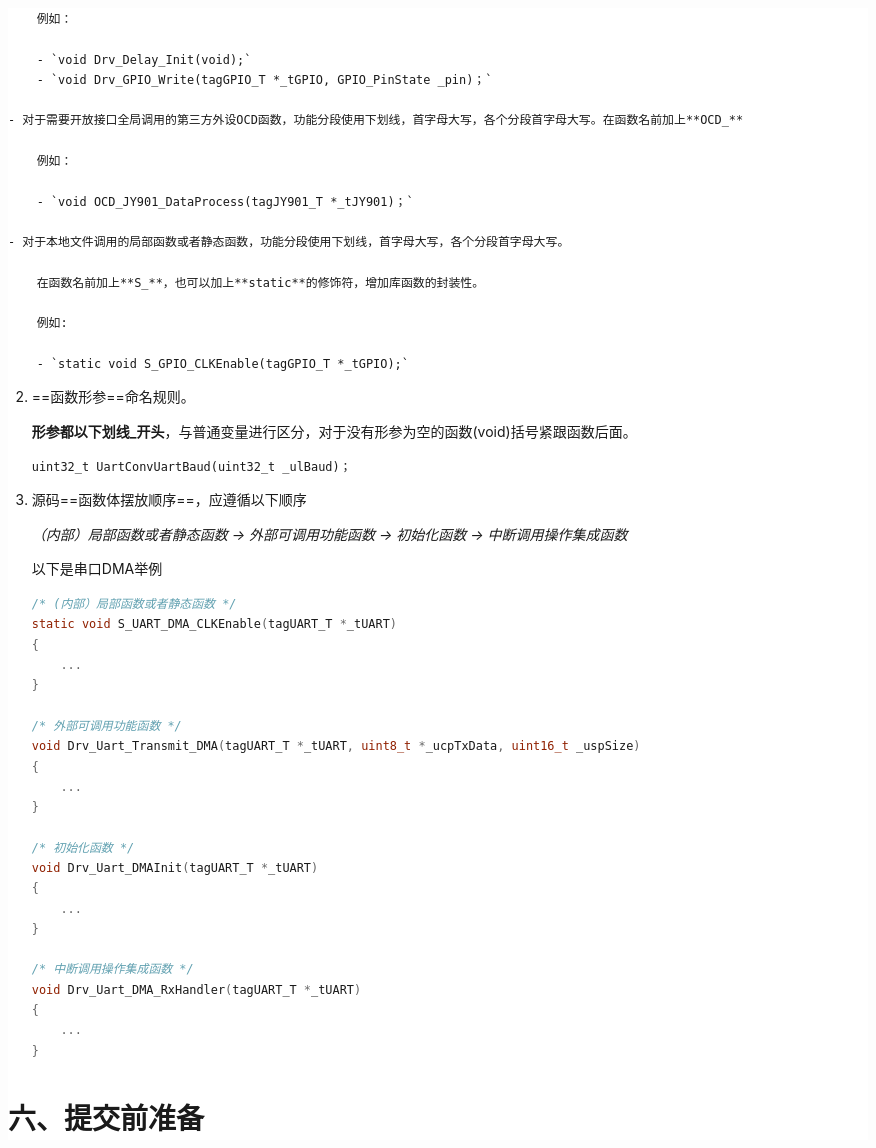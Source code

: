         例如：

        - `void Drv_Delay_Init(void);`
        - `void Drv_GPIO_Write(tagGPIO_T *_tGPIO, GPIO_PinState _pin)；`

    - 对于需要开放接口全局调用的第三方外设OCD函数，功能分段使用下划线，首字母大写，各个分段首字母大写。在函数名前加上**OCD_**

        例如：

        - `void OCD_JY901_DataProcess(tagJY901_T *_tJY901)；`

    - 对于本地文件调用的局部函数或者静态函数，功能分段使用下划线，首字母大写，各个分段首字母大写。

        在函数名前加上**S_**，也可以加上**static**的修饰符，增加库函数的封装性。

        例如:

        - `static void S_GPIO_CLKEnable(tagGPIO_T *_tGPIO);`

2. ==函数形参==命名规则。

    **形参都以下划线_开头**，与普通变量进行区分，对于没有形参为空的函数(void)括号紧跟函数后面。

    `uint32_t UartConvUartBaud(uint32_t _ulBaud)；`

3. 源码==函数体摆放顺序==，应遵循以下顺序

    *（内部）局部函数或者静态函数 -> 外部可调用功能函数 -> 初始化函数 -> 中断调用操作集成函数*

    以下是串口DMA举例
    
    ```c
    /* (内部）局部函数或者静态函数 */
    static void S_UART_DMA_CLKEnable(tagUART_T *_tUART)
    {
    	...
    }
    
    /* 外部可调用功能函数 */
    void Drv_Uart_Transmit_DMA(tagUART_T *_tUART, uint8_t *_ucpTxData, uint16_t _uspSize)
    {
    	...
    }
    
    /* 初始化函数 */
    void Drv_Uart_DMAInit(tagUART_T *_tUART)
    {
    	...
    }
    
    /* 中断调用操作集成函数 */
    void Drv_Uart_DMA_RxHandler(tagUART_T *_tUART)
    {
    	...
    }
    ```
    

# 六、提交前准备
